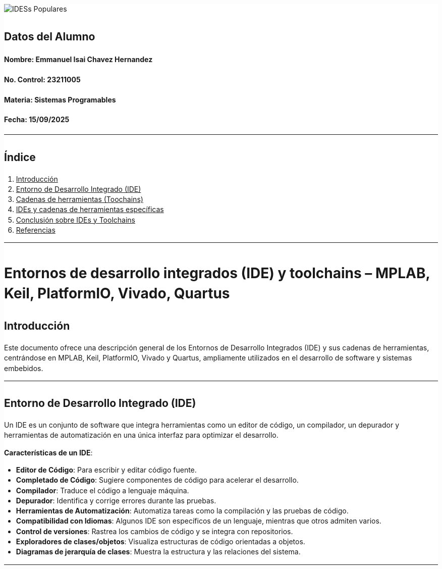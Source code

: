 ![IDESs Populares](https://www.tijuana.tecnm.mx//wp-content/uploads/2022/03/TecNM-ITT-sgc-2018-color-scaled-e1646127126124-1568x479.jpg)
## Datos del Alumno
#### Nombre: Emmanuel Isai Chavez Hernandez
#### No. Control: 23211005
#### Materia: Sistemas Programables
#### Fecha: 15/09/2025

---

## Índice
1. [Introducción](#introducción)  
2. [Entorno de Desarrollo Integrado (IDE)](#entorno-de-desarrollo-integrado-ide)  
3. [Cadenas de herramientas (Toochains)](#cadenas-de-herramientas-toolchains)  
4. [IDEs y cadenas de herramientas específicas](#ides-y-cadenas-de-herramientas-específicas)
5. [Conclusión sobre IDEs y Toolchains](#conclusión-sobre-ides-y-toolchains)
6. [Referencias](#referencias)

---

# Entornos de desarrollo integrados (IDE) y toolchains – MPLAB, Keil, PlatformIO, Vivado, Quartus

## **Introducción**

Este documento ofrece una descripción general de los Entornos de Desarrollo Integrados (IDE) y sus cadenas de herramientas, centrándose en MPLAB, Keil, PlatformIO, Vivado y Quartus, ampliamente utilizados en el desarrollo de software y sistemas embebidos.

---

## **Entorno de Desarrollo Integrado (IDE)**
Un IDE es un conjunto de software que integra herramientas como un editor de código, un compilador, un depurador y herramientas de automatización en una única interfaz para optimizar el desarrollo.

**Características de un IDE**:
- **Editor de Código**: Para escribir y editar código fuente.
- **Completado de Código**: Sugiere componentes de código para acelerar el desarrollo.
- **Compilador**: Traduce el código a lenguaje máquina.
- **Depurador**: Identifica y corrige errores durante las pruebas.
- **Herramientas de Automatización**: Automatiza tareas como la compilación y las pruebas de código.
- **Compatibilidad con Idiomas**: Algunos IDE son específicos de un lenguaje, mientras que otros admiten varios.
- **Control de versiones**: Rastrea los cambios de código y se integra con repositorios.
- **Exploradores de clases/objetos**: Visualiza estructuras de código orientadas a objetos.
- **Diagramas de jerarquía de clases**: Muestra la estructura y las relaciones del sistema.

---
